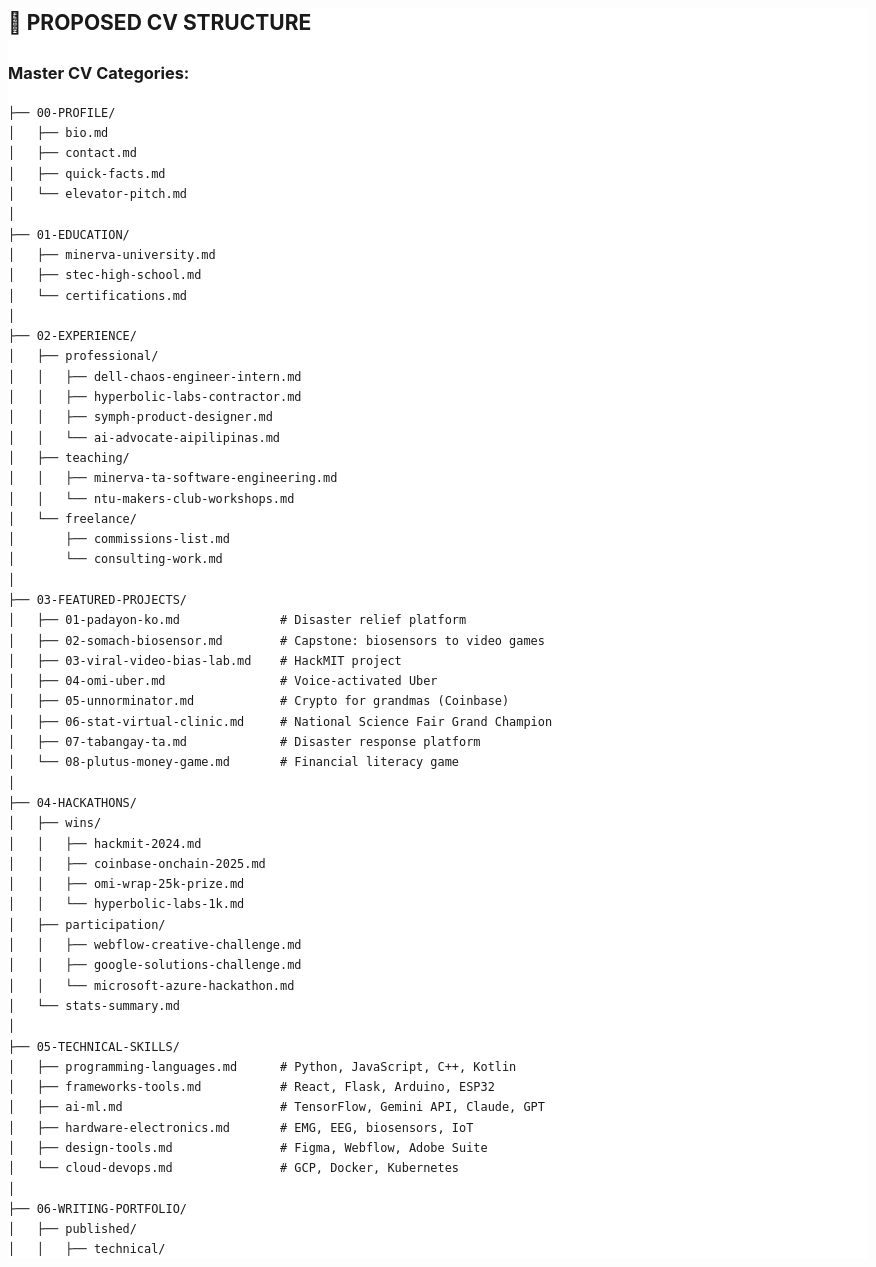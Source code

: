 
## 🎯 PROPOSED CV STRUCTURE

### **Master CV Categories:**

```
├── 00-PROFILE/
│   ├── bio.md
│   ├── contact.md
│   ├── quick-facts.md
│   └── elevator-pitch.md
│
├── 01-EDUCATION/
│   ├── minerva-university.md
│   ├── stec-high-school.md
│   └── certifications.md
│
├── 02-EXPERIENCE/
│   ├── professional/
│   │   ├── dell-chaos-engineer-intern.md
│   │   ├── hyperbolic-labs-contractor.md
│   │   ├── symph-product-designer.md
│   │   └── ai-advocate-aipilipinas.md
│   ├── teaching/
│   │   ├── minerva-ta-software-engineering.md
│   │   └── ntu-makers-club-workshops.md
│   └── freelance/
│       ├── commissions-list.md
│       └── consulting-work.md
│
├── 03-FEATURED-PROJECTS/
│   ├── 01-padayon-ko.md              # Disaster relief platform
│   ├── 02-somach-biosensor.md        # Capstone: biosensors to video games
│   ├── 03-viral-video-bias-lab.md    # HackMIT project
│   ├── 04-omi-uber.md                # Voice-activated Uber
│   ├── 05-unnorminator.md            # Crypto for grandmas (Coinbase)
│   ├── 06-stat-virtual-clinic.md     # National Science Fair Grand Champion
│   ├── 07-tabangay-ta.md             # Disaster response platform
│   └── 08-plutus-money-game.md       # Financial literacy game
│
├── 04-HACKATHONS/
│   ├── wins/
│   │   ├── hackmit-2024.md
│   │   ├── coinbase-onchain-2025.md
│   │   ├── omi-wrap-25k-prize.md
│   │   └── hyperbolic-labs-1k.md
│   ├── participation/
│   │   ├── webflow-creative-challenge.md
│   │   ├── google-solutions-challenge.md
│   │   └── microsoft-azure-hackathon.md
│   └── stats-summary.md
│
├── 05-TECHNICAL-SKILLS/
│   ├── programming-languages.md      # Python, JavaScript, C++, Kotlin
│   ├── frameworks-tools.md           # React, Flask, Arduino, ESP32
│   ├── ai-ml.md                      # TensorFlow, Gemini API, Claude, GPT
│   ├── hardware-electronics.md       # EMG, EEG, biosensors, IoT
│   ├── design-tools.md               # Figma, Webflow, Adobe Suite
│   └── cloud-devops.md               # GCP, Docker, Kubernetes
│
├── 06-WRITING-PORTFOLIO/
│   ├── published/
│   │   ├── technical/
```